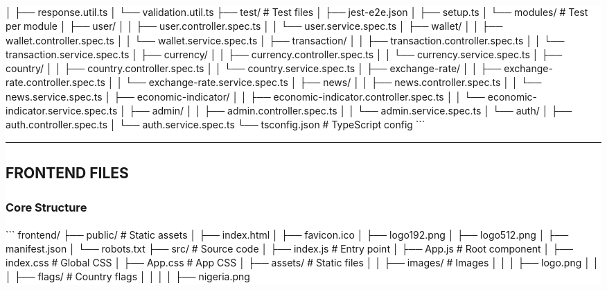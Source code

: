 │           ├── response.util.ts
│           └── validation.util.ts
├── test/                                 # Test files
│   ├── jest-e2e.json
│   ├── setup.ts
│   └── modules/                          # Test per module
│       ├── user/
│       │   ├── user.controller.spec.ts
│       │   └── user.service.spec.ts
│       ├── wallet/
│       │   ├── wallet.controller.spec.ts
│       │   └── wallet.service.spec.ts
│       ├── transaction/
│       │   ├── transaction.controller.spec.ts
│       │   └── transaction.service.spec.ts
│       ├── currency/
│       │   ├── currency.controller.spec.ts
│       │   └── currency.service.spec.ts
│       ├── country/
│       │   ├── country.controller.spec.ts
│       │   └── country.service.spec.ts
│       ├── exchange-rate/
│       │   ├── exchange-rate.controller.spec.ts
│       │   └── exchange-rate.service.spec.ts
│       ├── news/
│       │   ├── news.controller.spec.ts
│       │   └── news.service.spec.ts
│       ├── economic-indicator/
│       │   ├── economic-indicator.controller.spec.ts
│       │   └── economic-indicator.service.spec.ts
│       ├── admin/
│       │   ├── admin.controller.spec.ts
│       │   └── admin.service.spec.ts
│       └── auth/
│           ├── auth.controller.spec.ts
│           └── auth.service.spec.ts
└── tsconfig.json                         # TypeScript config
\`\`\`

---

## **FRONTEND FILES**  
### **Core Structure**  
\`\`\`
frontend/
├── public/                               # Static assets
│   ├── index.html
│   ├── favicon.ico
│   ├── logo192.png
│   ├── logo512.png
│   ├── manifest.json
│   └── robots.txt
├── src/                                  # Source code
│   ├── index.js                          # Entry point
│   ├── App.js                            # Root component
│   ├── index.css                         # Global CSS
│   ├── App.css                           # App CSS
│   ├── assets/                           # Static files
│   │   ├── images/                       # Images
│   │   │   ├── logo.png
│   │   │   ├── flags/                    # Country flags
│   │   │   │   ├── nigeria.png